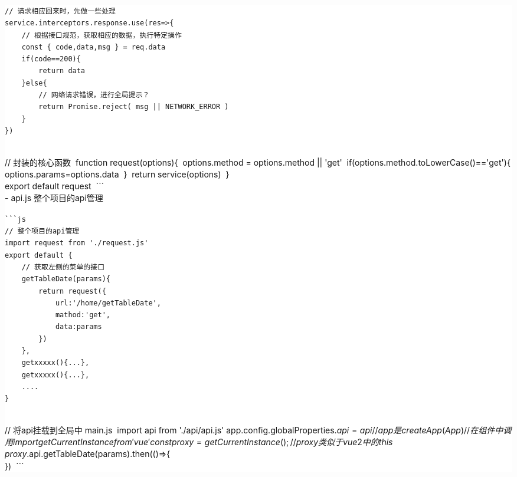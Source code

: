     // 请求相应回来时，先做一些处理
    service.interceptors.response.use(res=>{
        // 根据接口规范，获取相应的数据，执行特定操作
        const { code,data,msg } = req.data
        if(code==200){
            return data
        }else{
            // 网络请求错误，进行全局提示？
            return Promise.reject( msg || NETWORK_ERROR )
        }   
    })


​    
​    // 封装的核心函数
​    function request(options){
​        options.method = options.method || 'get'
​        if(options.method.toLowerCase()=='get'){
​            options.params=options.data
​        }
​        return service(options)
​    }
​    
​    export default request
​    ```
​    
    - api.js  整个项目的api管理
    
    ```js
    // 整个项目的api管理
    import request from './request.js'
    export default {
        // 获取左侧的菜单的接口
        getTableDate(params){
            return request({
                url:'/home/getTableDate',
                mathod:'get',
                data:params
            })
        },
        getxxxxx(){...},
        getxxxxx(){...},
        ....
    }


​    
​    // 将api挂载到全局中  main.js
​    import api from './api/api.js'
​    app.config.globalProperties.$api = api  // app 是 createApp(App)
​    // 在组件中调用
​    import { getCurrentInstance } from 'vue'
​    const {proxy} = getCurrentInstance();  // proxy类似于vue2中的this
​    proxy.$api.getTableDate(params).then(()=>{
​        
​    })
​    ```
